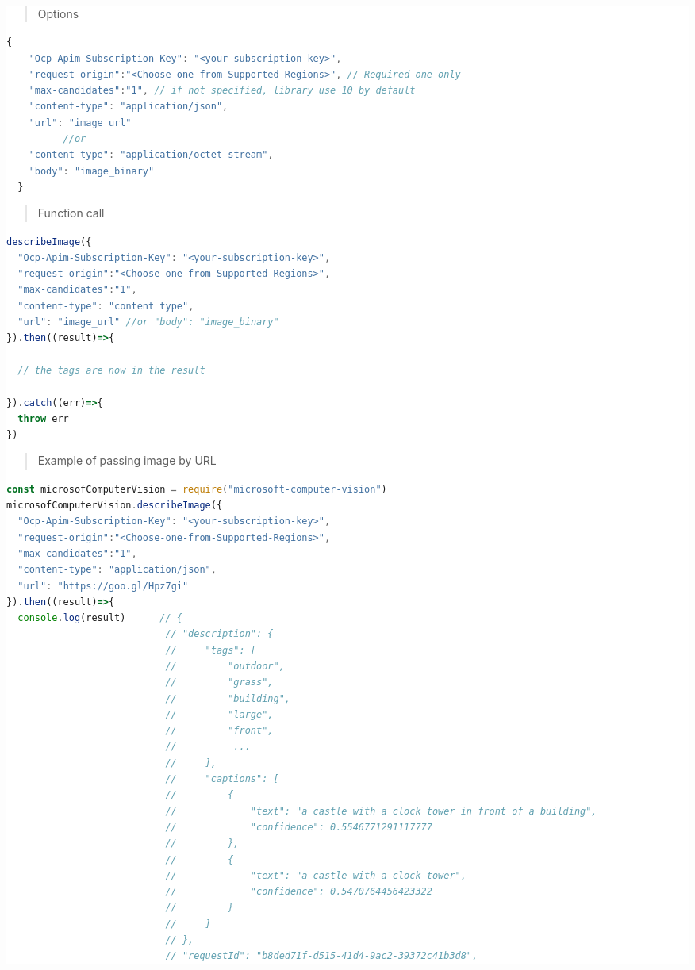 > Options

```javascript
{
    "Ocp-Apim-Subscription-Key": "<your-subscription-key>",
    "request-origin":"<Choose-one-from-Supported-Regions>", // Required one only
    "max-candidates":"1", // if not specified, library use 10 by default
    "content-type": "application/json",
    "url": "image_url"
          //or
    "content-type": "application/octet-stream",
    "body": "image_binary"
  }
```

> Function call

```javascript
describeImage({
  "Ocp-Apim-Subscription-Key": "<your-subscription-key>",
  "request-origin":"<Choose-one-from-Supported-Regions>",
  "max-candidates":"1",
  "content-type": "content type",
  "url": "image_url" //or "body": "image_binary"
}).then((result)=>{

  // the tags are now in the result

}).catch((err)=>{
  throw err
})
```

> Example of passing image by URL

```javascript
const microsofComputerVision = require("microsoft-computer-vision")
microsofComputerVision.describeImage({
  "Ocp-Apim-Subscription-Key": "<your-subscription-key>",
  "request-origin":"<Choose-one-from-Supported-Regions>",
  "max-candidates":"1",
  "content-type": "application/json",
  "url": "https://goo.gl/Hpz7gi"
}).then((result)=>{
  console.log(result)      // {
                            // "description": {
                            //     "tags": [
                            //         "outdoor",
                            //         "grass",
                            //         "building",
                            //         "large",
                            //         "front",
                            //          ...
                            //     ],
                            //     "captions": [
                            //         {
                            //             "text": "a castle with a clock tower in front of a building",
                            //             "confidence": 0.5546771291117777
                            //         },
                            //         {
                            //             "text": "a castle with a clock tower",
                            //             "confidence": 0.5470764456423322
                            //         }
                            //     ]
                            // },
                            // "requestId": "b8ded71f-d515-41d4-9ac2-39372c41b3d8",
```
